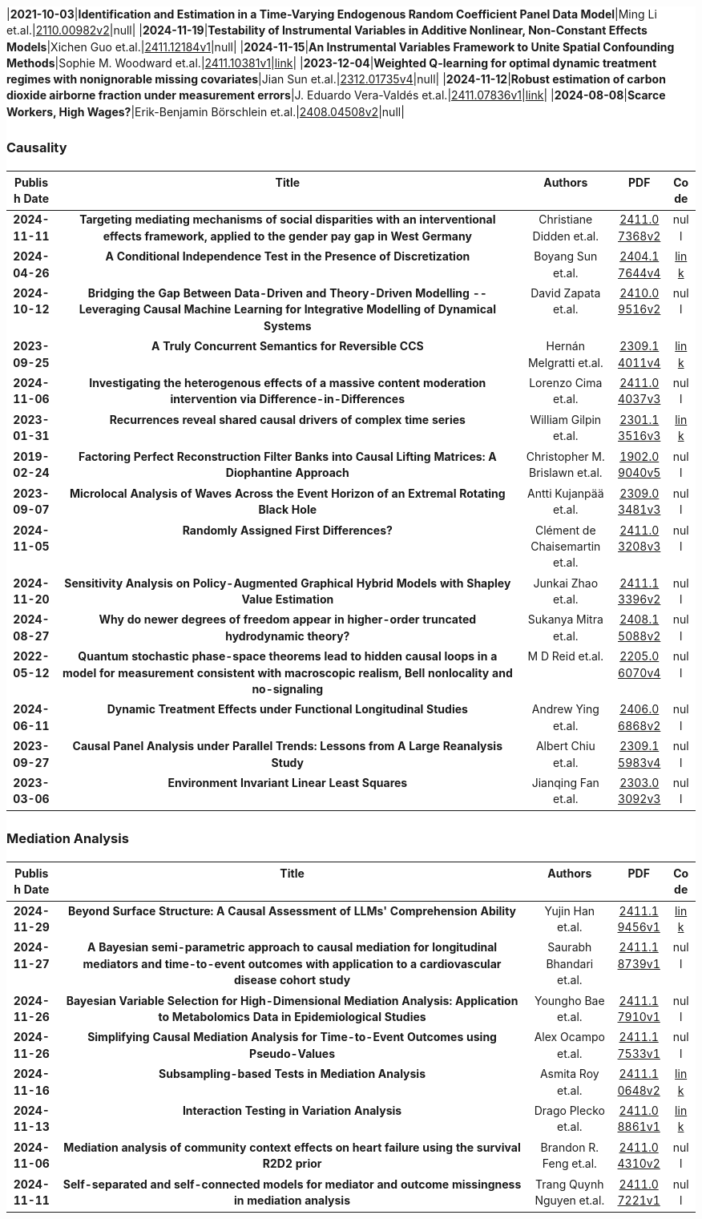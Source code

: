 |**2021-10-03**|**Identification and Estimation in a Time-Varying Endogenous Random Coefficient Panel Data Model**|Ming Li et.al.|[2110.00982v2](http://arxiv.org/abs/2110.00982v2)|null|
|**2024-11-19**|**Testability of Instrumental Variables in Additive Nonlinear, Non-Constant Effects Models**|Xichen Guo et.al.|[2411.12184v1](http://arxiv.org/abs/2411.12184v1)|null|
|**2024-11-15**|**An Instrumental Variables Framework to Unite Spatial Confounding Methods**|Sophie M. Woodward et.al.|[2411.10381v1](http://arxiv.org/abs/2411.10381v1)|[link](https://github.com/NSAPH-Projects/spatial-scale-confounding)|
|**2023-12-04**|**Weighted Q-learning for optimal dynamic treatment regimes with nonignorable missing covariates**|Jian Sun et.al.|[2312.01735v4](http://arxiv.org/abs/2312.01735v4)|null|
|**2024-11-12**|**Robust estimation of carbon dioxide airborne fraction under measurement errors**|J. Eduardo Vera-Valdés et.al.|[2411.07836v1](http://arxiv.org/abs/2411.07836v1)|[link](https://github.com/everval/robust-co2-estimation-supplementary)|
|**2024-08-08**|**Scarce Workers, High Wages?**|Erik-Benjamin Börschlein et.al.|[2408.04508v2](http://arxiv.org/abs/2408.04508v2)|null|

### Causality
|Publish Date|Title|Authors|PDF|Code|
| :---: | :---: | :---: | :---: | :---: |
|**2024-11-11**|**Targeting mediating mechanisms of social disparities with an interventional effects framework, applied to the gender pay gap in West Germany**|Christiane Didden et.al.|[2411.07368v2](http://arxiv.org/abs/2411.07368v2)|null|
|**2024-04-26**|**A Conditional Independence Test in the Presence of Discretization**|Boyang Sun et.al.|[2404.17644v4](http://arxiv.org/abs/2404.17644v4)|[link](https://github.com/boyangaaaaa/dct)|
|**2024-10-12**|**Bridging the Gap Between Data-Driven and Theory-Driven Modelling -- Leveraging Causal Machine Learning for Integrative Modelling of Dynamical Systems**|David Zapata et.al.|[2410.09516v2](http://arxiv.org/abs/2410.09516v2)|null|
|**2023-09-25**|**A Truly Concurrent Semantics for Reversible CCS**|Hernán Melgratti et.al.|[2309.14011v4](http://arxiv.org/abs/2309.14011v4)|[link](https://github.com/hmelgra/reversible-ccs-as-nets)|
|**2024-11-06**|**Investigating the heterogenous effects of a massive content moderation intervention via Difference-in-Differences**|Lorenzo Cima et.al.|[2411.04037v3](http://arxiv.org/abs/2411.04037v3)|null|
|**2023-01-31**|**Recurrences reveal shared causal drivers of complex time series**|William Gilpin et.al.|[2301.13516v3](http://arxiv.org/abs/2301.13516v3)|[link](https://github.com/williamgilpin/shrec)|
|**2019-02-24**|**Factoring Perfect Reconstruction Filter Banks into Causal Lifting Matrices: A Diophantine Approach**|Christopher M. Brislawn et.al.|[1902.09040v5](http://arxiv.org/abs/1902.09040v5)|null|
|**2023-09-07**|**Microlocal Analysis of Waves Across the Event Horizon of an Extremal Rotating Black Hole**|Antti Kujanpää et.al.|[2309.03481v3](http://arxiv.org/abs/2309.03481v3)|null|
|**2024-11-05**|**Randomly Assigned First Differences?**|Clément de Chaisemartin et.al.|[2411.03208v3](http://arxiv.org/abs/2411.03208v3)|null|
|**2024-11-20**|**Sensitivity Analysis on Policy-Augmented Graphical Hybrid Models with Shapley Value Estimation**|Junkai Zhao et.al.|[2411.13396v2](http://arxiv.org/abs/2411.13396v2)|null|
|**2024-08-27**|**Why do newer degrees of freedom appear in higher-order truncated hydrodynamic theory?**|Sukanya Mitra et.al.|[2408.15088v2](http://arxiv.org/abs/2408.15088v2)|null|
|**2022-05-12**|**Quantum stochastic phase-space theorems lead to hidden causal loops in a model for measurement consistent with macroscopic realism, Bell nonlocality and no-signaling**|M D Reid et.al.|[2205.06070v4](http://arxiv.org/abs/2205.06070v4)|null|
|**2024-06-11**|**Dynamic Treatment Effects under Functional Longitudinal Studies**|Andrew Ying et.al.|[2406.06868v2](http://arxiv.org/abs/2406.06868v2)|null|
|**2023-09-27**|**Causal Panel Analysis under Parallel Trends: Lessons from A Large Reanalysis Study**|Albert Chiu et.al.|[2309.15983v4](http://arxiv.org/abs/2309.15983v4)|null|
|**2023-03-06**|**Environment Invariant Linear Least Squares**|Jianqing Fan et.al.|[2303.03092v3](http://arxiv.org/abs/2303.03092v3)|null|

### Mediation Analysis
|Publish Date|Title|Authors|PDF|Code|
| :---: | :---: | :---: | :---: | :---: |
|**2024-11-29**|**Beyond Surface Structure: A Causal Assessment of LLMs' Comprehension Ability**|Yujin Han et.al.|[2411.19456v1](http://arxiv.org/abs/2411.19456v1)|[link](https://github.com/OpenCausaLab/ADCE)|
|**2024-11-27**|**A Bayesian semi-parametric approach to causal mediation for longitudinal mediators and time-to-event outcomes with application to a cardiovascular disease cohort study**|Saurabh Bhandari et.al.|[2411.18739v1](http://arxiv.org/abs/2411.18739v1)|null|
|**2024-11-26**|**Bayesian Variable Selection for High-Dimensional Mediation Analysis: Application to Metabolomics Data in Epidemiological Studies**|Youngho Bae et.al.|[2411.17910v1](http://arxiv.org/abs/2411.17910v1)|null|
|**2024-11-26**|**Simplifying Causal Mediation Analysis for Time-to-Event Outcomes using Pseudo-Values**|Alex Ocampo et.al.|[2411.17533v1](http://arxiv.org/abs/2411.17533v1)|null|
|**2024-11-16**|**Subsampling-based Tests in Mediation Analysis**|Asmita Roy et.al.|[2411.10648v2](http://arxiv.org/abs/2411.10648v2)|[link](https://github.com/asmita112358/CSMT)|
|**2024-11-13**|**Interaction Testing in Variation Analysis**|Drago Plecko et.al.|[2411.08861v1](http://arxiv.org/abs/2411.08861v1)|[link](https://github.com/dplecko/ia-testing)|
|**2024-11-06**|**Mediation analysis of community context effects on heart failure using the survival R2D2 prior**|Brandon R. Feng et.al.|[2411.04310v2](http://arxiv.org/abs/2411.04310v2)|null|
|**2024-11-11**|**Self-separated and self-connected models for mediator and outcome missingness in mediation analysis**|Trang Quynh Nguyen et.al.|[2411.07221v1](http://arxiv.org/abs/2411.07221v1)|null|